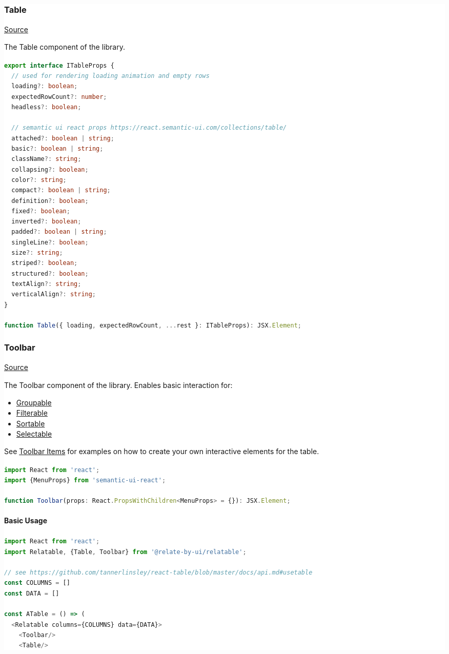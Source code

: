 ### Table
[Source](src/components/table.tsx)

The Table component of the library.

```typescript
export interface ITableProps {
  // used for rendering loading animation and empty rows
  loading?: boolean;
  expectedRowCount?: number;
  headless?: boolean;

  // semantic ui react props https://react.semantic-ui.com/collections/table/
  attached?: boolean | string;
  basic?: boolean | string;
  className?: string;
  collapsing?: boolean;
  color?: string;
  compact?: boolean | string;
  definition?: boolean;
  fixed?: boolean;
  inverted?: boolean;
  padded?: boolean | string;
  singleLine?: boolean;
  size?: string;
  striped?: boolean;
  structured?: boolean;
  textAlign?: string;
  verticalAlign?: string;
}

function Table({ loading, expectedRowCount, ...rest }: ITableProps): JSX.Element;
```

### Toolbar
[Source](./src/components/toolbar/toolbar.tsx)

The Toolbar component of the library. Enables basic interaction for:
- [Groupable](#groupable)
- [Filterable](#filterable)
- [Sortable](#sortable)
- [Selectable](#selectable)

See [Toolbar Items](#toolbar-items) for examples on how to create your own interactive elements for the table.

```typescript
import React from 'react';
import {MenuProps} from 'semantic-ui-react';

function Toolbar(props: React.PropsWithChildren<MenuProps> = {}): JSX.Element;
```

#### Basic Usage
```typescript jsx
import React from 'react';
import Relatable, {Table, Toolbar} from '@relate-by-ui/relatable';

// see https://github.com/tannerlinsley/react-table/blob/master/docs/api.md#usetable
const COLUMNS = []
const DATA = []

const ATable = () => (
  <Relatable columns={COLUMNS} data={DATA}>
    <Toolbar/>
    <Table/>
```